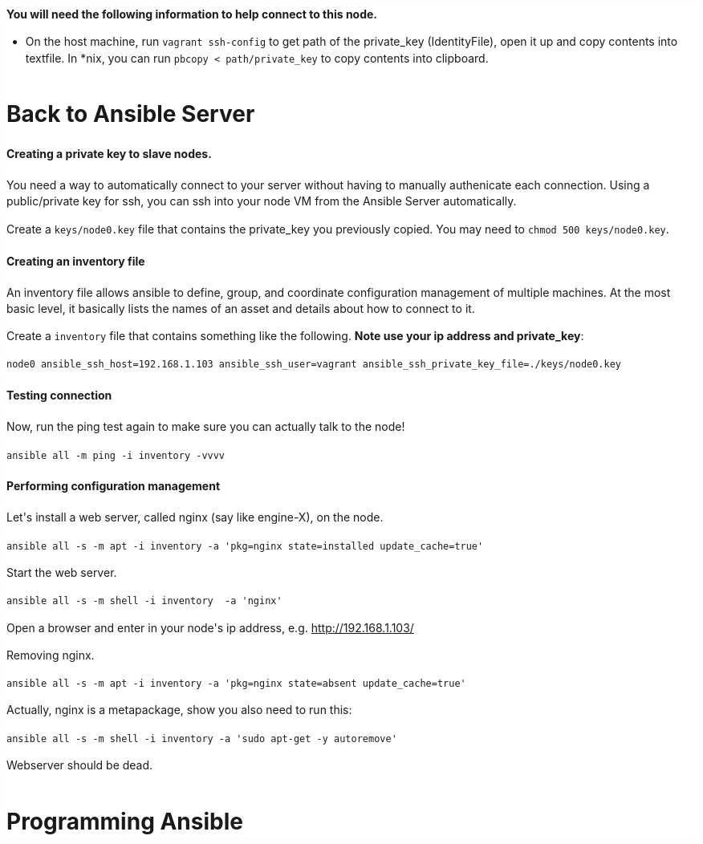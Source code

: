 **You will need the following information to help connect to this node.**

* On the host machine, run `vagrant ssh-config` to get path of the private_key (IdentityFile), open it up and copy contents into textfile. In *nix, you can run `pbcopy < path/private_key` to copy contents into clipboard.

# Back to Ansible Server

#### Creating a private key to slave nodes.

You need a way to automatically connect to your server without having to manually authenicate each connection. Using a public/private key for ssh, you can ssh into your node VM from the Ansible Server automatically.

Create a `keys/node0.key` file that contains the private_key you previously copied.  You may need to `chmod 500 keys/node0.key`.

#### Creating an inventory file

An inventory file allows ansible to define, group, and coordinate configuration management of multiple machines. At the most basic level, it basically lists the names of an asset and details about how to connect to it.

Create a `inventory` file that contains something like the following.  **Note use your ip address and private_key**:
    
    node0 ansible_ssh_host=192.168.1.103 ansible_ssh_user=vagrant ansible_ssh_private_key_file=./keys/node0.key

#### Testing connection

Now, run the ping test again to make sure you can actually talk to the node!

    ansible all -m ping -i inventory -vvvv

#### Performing configuration management
    
Let's install a web server, called nginx (say like engine-X), on the node.

    ansible all -s -m apt -i inventory -a 'pkg=nginx state=installed update_cache=true'
    
Start the web server.
    
    ansible all -s -m shell -i inventory  -a 'nginx'

Open a browser and enter in your node's ip address, e.g. http://192.168.1.103/

Removing nginx.

    ansible all -s -m apt -i inventory -a 'pkg=nginx state=absent update_cache=true'

Actually, nginx is a metapackage, show you also need to run this:

    ansible all -s -m shell -i inventory -a 'sudo apt-get -y autoremove'
    
Webserver should be dead.

# Programming Ansible
